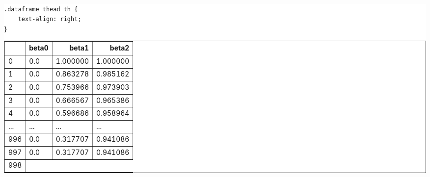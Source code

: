     .dataframe thead th {
        text-align: right;
    }
</style>
<table border="1" class="dataframe">
  <thead>
    <tr style="text-align: right;">
      <th></th>
      <th>beta0</th>
      <th>beta1</th>
      <th>beta2</th>
    </tr>
  </thead>
  <tbody>
    <tr>
      <td>0</td>
      <td>0.0</td>
      <td>1.000000</td>
      <td>1.000000</td>
    </tr>
    <tr>
      <td>1</td>
      <td>0.0</td>
      <td>0.863278</td>
      <td>0.985162</td>
    </tr>
    <tr>
      <td>2</td>
      <td>0.0</td>
      <td>0.753966</td>
      <td>0.973903</td>
    </tr>
    <tr>
      <td>3</td>
      <td>0.0</td>
      <td>0.666567</td>
      <td>0.965386</td>
    </tr>
    <tr>
      <td>4</td>
      <td>0.0</td>
      <td>0.596686</td>
      <td>0.958964</td>
    </tr>
    <tr>
      <td>...</td>
      <td>...</td>
      <td>...</td>
      <td>...</td>
    </tr>
    <tr>
      <td>996</td>
      <td>0.0</td>
      <td>0.317707</td>
      <td>0.941086</td>
    </tr>
    <tr>
      <td>997</td>
      <td>0.0</td>
      <td>0.317707</td>
      <td>0.941086</td>
    </tr>
    <tr>
      <td>998</td>